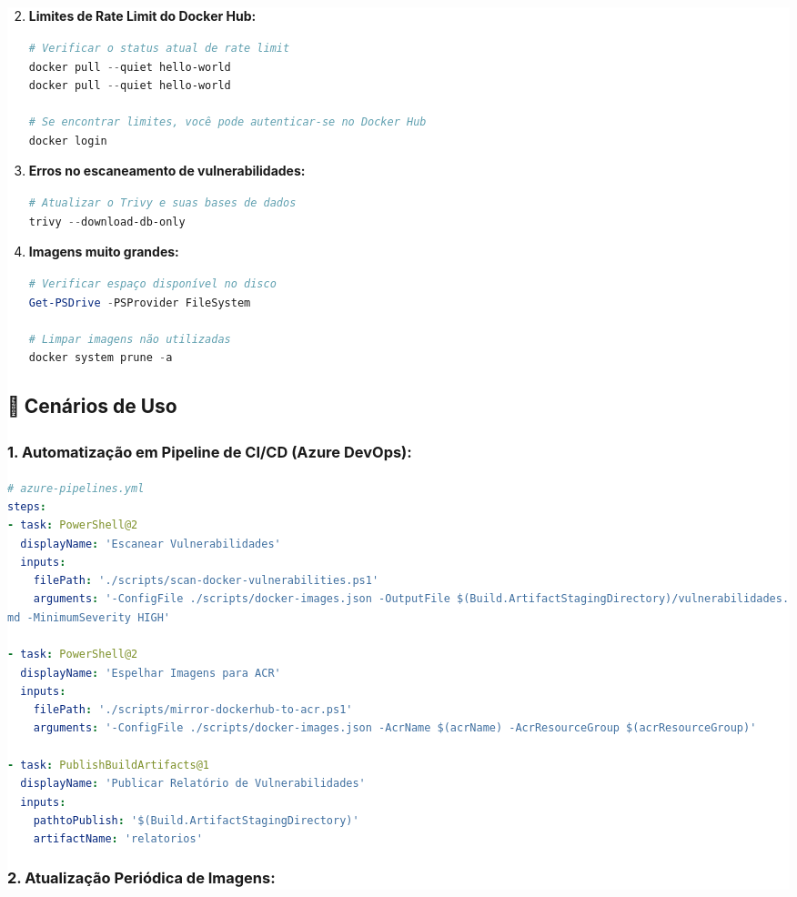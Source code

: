 2. **Limites de Rate Limit do Docker Hub:**
   ```powershell
   # Verificar o status atual de rate limit
   docker pull --quiet hello-world
   docker pull --quiet hello-world
   
   # Se encontrar limites, você pode autenticar-se no Docker Hub
   docker login
   ```

3. **Erros no escaneamento de vulnerabilidades:**
   ```powershell
   # Atualizar o Trivy e suas bases de dados
   trivy --download-db-only
   ```

4. **Imagens muito grandes:**
   ```powershell
   # Verificar espaço disponível no disco
   Get-PSDrive -PSProvider FileSystem
   
   # Limpar imagens não utilizadas
   docker system prune -a
   ```

## 🚀 Cenários de Uso

### 1. Automatização em Pipeline de CI/CD (Azure DevOps):

```yaml
# azure-pipelines.yml
steps:
- task: PowerShell@2
  displayName: 'Escanear Vulnerabilidades'
  inputs:
    filePath: './scripts/scan-docker-vulnerabilities.ps1'
    arguments: '-ConfigFile ./scripts/docker-images.json -OutputFile $(Build.ArtifactStagingDirectory)/vulnerabilidades.md -MinimumSeverity HIGH'

- task: PowerShell@2
  displayName: 'Espelhar Imagens para ACR'
  inputs:
    filePath: './scripts/mirror-dockerhub-to-acr.ps1'
    arguments: '-ConfigFile ./scripts/docker-images.json -AcrName $(acrName) -AcrResourceGroup $(acrResourceGroup)'

- task: PublishBuildArtifacts@1
  displayName: 'Publicar Relatório de Vulnerabilidades'
  inputs:
    pathtoPublish: '$(Build.ArtifactStagingDirectory)'
    artifactName: 'relatorios'
```

### 2. Atualização Periódica de Imagens:
